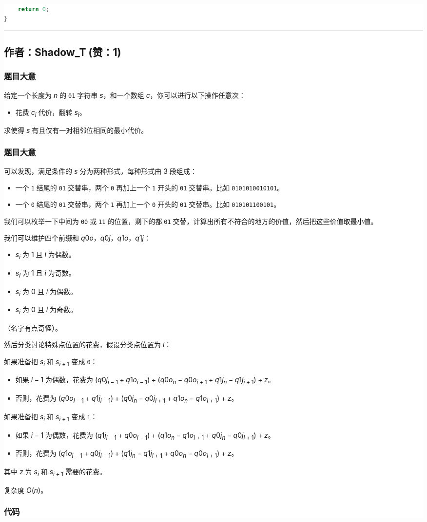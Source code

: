 ```cpp
    return 0;
}
```

---

## 作者：Shadow_T (赞：1)

### 题目大意

给定一个长度为 $n$ 的 $\texttt{01}$ 字符串 $s$，和一个数组 $c$，你可以进行以下操作任意次：

- 花费 $c_i$ 代价，翻转 $s_i$。

求使得 $s$ 有且仅有一对相邻位相同的最小代价。

### 题目大意

可以发现，满足条件的 $s$ 分为两种形式，每种形式由 $3$ 段组成：

- 一个 $\texttt{1}$ 结尾的 $\texttt{01}$ 交替串，两个 $\texttt{0}$ 再加上一个 $\texttt{1}$ 开头的 $\texttt{01}$ 交替串。比如 $\texttt{0101010010101}$。

- 一个 $\texttt{0}$ 结尾的 $\texttt{01}$ 交替串，两个 $\texttt{1}$ 再加上一个 $\texttt{0}$ 开头的 $\texttt{01}$ 交替串。比如 $\texttt{010101100101}$。

我们可以枚举一下中间为 $\texttt{00}$ 或 $\texttt{11}$ 的位置，剩下的都 $\texttt{01}$ 交替，计算出所有不符合的地方的价值，然后把这些价值取最小值。

我们可以维护四个前缀和 $q0o$，$q0j$，$q1o$，$q1j$：

- $s_i$ 为 $1$ 且 $i$ 为偶数。

- $s_i$ 为 $1$ 且 $i$ 为奇数。

- $s_i$ 为 $0$ 且 $i$ 为偶数。

- $s_i$ 为 $0$ 且 $i$ 为奇数。

（名字有点奇怪）。

然后分类讨论特殊点位置的花费，假设分类点位置为 $i$：

如果准备把 $s_i$ 和 $s_{i+1}$ 变成 $\texttt{0}$：

- 如果 $i-1$ 为偶数，花费为 $(q0j_{i-1}+q1o_{i-1})+(q0o_n-q0o_{i+1}+q1j_n-q1j_{i+1})+z$。

- 否则，花费为 $(q0o_{i-1}+q1j_{i-1})+(q0j_n-q0j_{i+1}+q1o_n-q1o_{i+1})+z$。

如果准备把 $s_i$ 和 $s_{i+1}$ 变成 $\texttt{1}$：

- 如果 $i-1$ 为偶数，花费为 $(q1j_{i-1}+q0o_{i-1})+(q1o_n-q1o_{i+1}+q0j_n-q0j_{i+1})+z$。

- 否则，花费为 $(q1o_{i-1}+q0j_{i-1})+(q1j_n-q1j_{i+1}+q0o_n-q0o_{i+1})+z$。

其中 $z$ 为 $s_i$ 和 $s_{i+1}$ 需要的花费。

复杂度 $O(n)$。

### 代码
